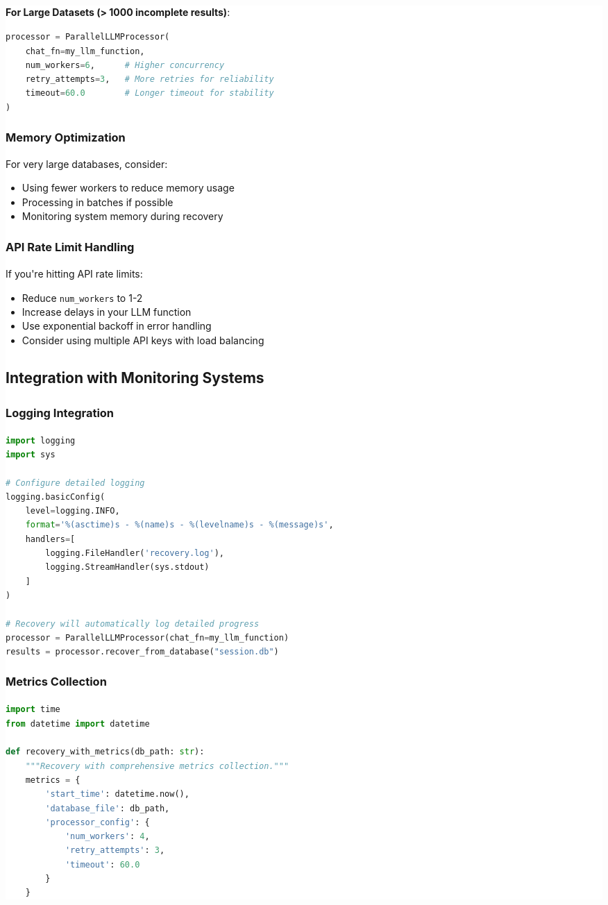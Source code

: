 **For Large Datasets (> 1000 incomplete results)**:
```python
processor = ParallelLLMProcessor(
    chat_fn=my_llm_function,
    num_workers=6,      # Higher concurrency
    retry_attempts=3,   # More retries for reliability
    timeout=60.0        # Longer timeout for stability
)
```

### Memory Optimization

For very large databases, consider:
- Using fewer workers to reduce memory usage
- Processing in batches if possible
- Monitoring system memory during recovery

### API Rate Limit Handling

If you're hitting API rate limits:
- Reduce `num_workers` to 1-2
- Increase delays in your LLM function
- Use exponential backoff in error handling
- Consider using multiple API keys with load balancing

## Integration with Monitoring Systems

### Logging Integration

```python
import logging
import sys

# Configure detailed logging
logging.basicConfig(
    level=logging.INFO,
    format='%(asctime)s - %(name)s - %(levelname)s - %(message)s',
    handlers=[
        logging.FileHandler('recovery.log'),
        logging.StreamHandler(sys.stdout)
    ]
)

# Recovery will automatically log detailed progress
processor = ParallelLLMProcessor(chat_fn=my_llm_function)
results = processor.recover_from_database("session.db")
```

### Metrics Collection

```python
import time
from datetime import datetime

def recovery_with_metrics(db_path: str):
    """Recovery with comprehensive metrics collection."""
    metrics = {
        'start_time': datetime.now(),
        'database_file': db_path,
        'processor_config': {
            'num_workers': 4,
            'retry_attempts': 3,
            'timeout': 60.0
        }
    }
```